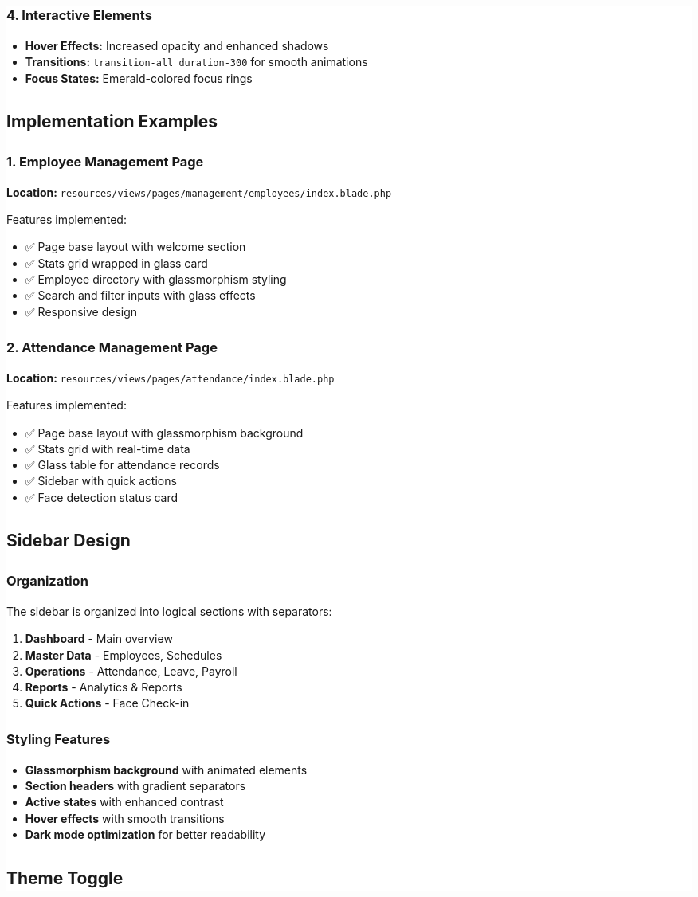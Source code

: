 ### 4. Interactive Elements

- **Hover Effects:** Increased opacity and enhanced shadows
- **Transitions:** `transition-all duration-300` for smooth animations
- **Focus States:** Emerald-colored focus rings

## Implementation Examples

### 1. Employee Management Page

**Location:** `resources/views/pages/management/employees/index.blade.php`

Features implemented:

- ✅ Page base layout with welcome section
- ✅ Stats grid wrapped in glass card
- ✅ Employee directory with glassmorphism styling
- ✅ Search and filter inputs with glass effects
- ✅ Responsive design

### 2. Attendance Management Page

**Location:** `resources/views/pages/attendance/index.blade.php`

Features implemented:

- ✅ Page base layout with glassmorphism background
- ✅ Stats grid with real-time data
- ✅ Glass table for attendance records
- ✅ Sidebar with quick actions
- ✅ Face detection status card

## Sidebar Design

### Organization

The sidebar is organized into logical sections with separators:

1. **Dashboard** - Main overview
2. **Master Data** - Employees, Schedules
3. **Operations** - Attendance, Leave, Payroll
4. **Reports** - Analytics & Reports
5. **Quick Actions** - Face Check-in

### Styling Features

- **Glassmorphism background** with animated elements
- **Section headers** with gradient separators
- **Active states** with enhanced contrast
- **Hover effects** with smooth transitions
- **Dark mode optimization** for better readability

## Theme Toggle
